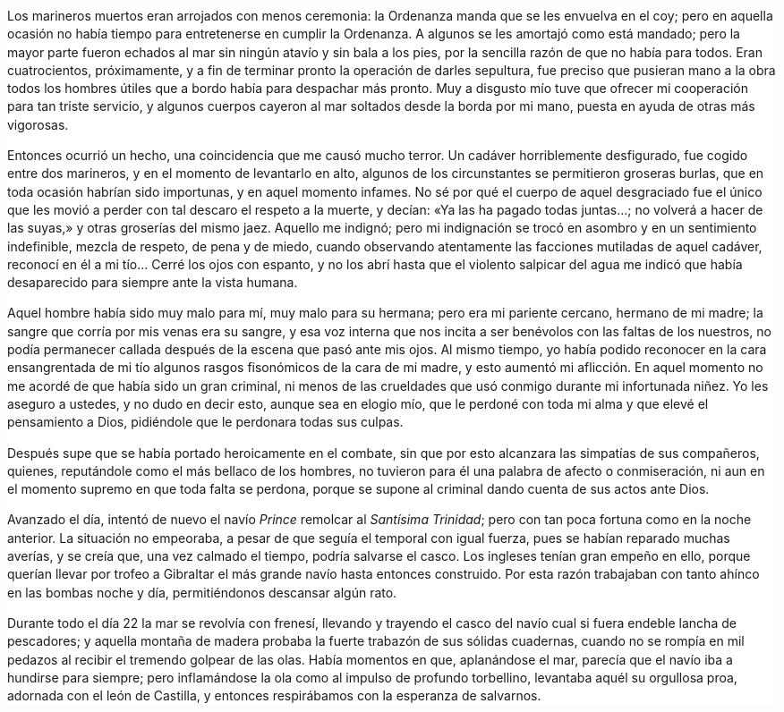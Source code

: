Los marineros muertos eran arrojados con menos ceremonia: la Ordenanza manda
que se les envuelva en el coy; pero en aquella ocasión no había tiempo para
entretenerse en cumplir la Ordenanza. A algunos se les amortajó como está
mandado; pero la mayor parte fueron echados al mar sin ningún atavío y sin bala
a los pies, por la sencilla razón de que no había para todos. Eran
cuatrocientos, próximamente, y a fin de terminar pronto la operación de darles
sepultura, fue preciso que pusieran mano a la obra todos los hombres útiles que
a bordo había para despachar más pronto. Muy a disgusto mío tuve que ofrecer mi
cooperación para tan triste servicio, y algunos cuerpos cayeron al mar soltados
desde la borda por mi mano, puesta en ayuda de otras más vigorosas.

Entonces ocurrió un hecho, una coincidencia que me causó mucho terror. Un
cadáver horriblemente desfigurado, fue cogido entre dos marineros, y en el
momento de levantarlo en alto, algunos de los circunstantes se permitieron
groseras burlas, que en toda ocasión habrían sido importunas, y en aquel
momento infames. No sé por qué el cuerpo de aquel desgraciado fue el único que
les movió a perder con tal descaro el respeto a la muerte, y decían: «Ya las ha
pagado todas juntas…; no volverá a hacer de las suyas,» y otras groserías del
mismo jaez. Aquello me indignó; pero mi indignación se trocó en asombro y en un
sentimiento indefinible, mezcla de respeto, de pena y de miedo, cuando
observando atentamente las facciones mutiladas de aquel cadáver, reconocí en él
a mi tío… Cerré los ojos con espanto, y no los abrí hasta que el violento
salpicar del agua me indicó que había desaparecido para siempre ante la vista
humana.

Aquel hombre había sido muy malo para mí, muy malo para su hermana; pero era mi
pariente cercano, hermano de mi madre; la sangre que corría por mis venas era
su sangre, y esa voz interna que nos incita a ser benévolos con las faltas de
los nuestros, no podía permanecer callada después de la escena que pasó ante
mis ojos. Al mismo tiempo, yo había podido reconocer en la cara ensangrentada
de mi tío algunos rasgos fisonómicos de la cara de mi madre, y esto aumentó mi
aflicción. En aquel momento no me acordé de que había sido un gran criminal, ni
menos de las crueldades que usó conmigo durante mi infortunada niñez. Yo les
aseguro a ustedes, y no dudo en decir esto, aunque sea en elogio mío, que le
perdoné con toda mi alma y que elevé el pensamiento a Dios, pidiéndole que le
perdonara todas sus culpas.

Después supe que se había portado heroicamente en el combate, sin que por esto
alcanzara las simpatías de sus compañeros, quienes, reputándole como el más
bellaco de los hombres, no tuvieron para él una palabra de afecto
o conmiseración, ni aun en el momento supremo en que toda falta se perdona,
porque se supone al criminal dando cuenta de sus actos ante Dios.

Avanzado el día, intentó de nuevo el navío *Prince* remolcar al *Santísima
Trinidad*; pero con tan poca fortuna como en la noche anterior. La situación no
empeoraba, a pesar de que seguía el temporal con igual fuerza, pues se habían
reparado muchas averías, y se creía que, una vez calmado el tiempo, podría
salvarse el casco. Los ingleses tenían gran empeño en ello, porque querían
llevar por trofeo a Gibraltar el más grande navío hasta entonces construido.
Por esta razón trabajaban con tanto ahínco en las bombas noche y día,
permitiéndonos descansar algún rato.

Durante todo el día 22 la mar se revolvía con frenesí, llevando y trayendo el
casco del navío cual si fuera endeble lancha de pescadores; y aquella montaña
de madera probaba la fuerte trabazón de sus sólidas cuadernas, cuando no se
rompía en mil pedazos al recibir el tremendo golpear de las olas. Había
momentos en que, aplanándose el mar, parecía que el navío iba a hundirse para
siempre; pero inflamándose la ola como al impulso de profundo torbellino,
levantaba aquél su orgullosa proa, adornada con el león de Castilla, y entonces
respirábamos con la esperanza de salvarnos.
